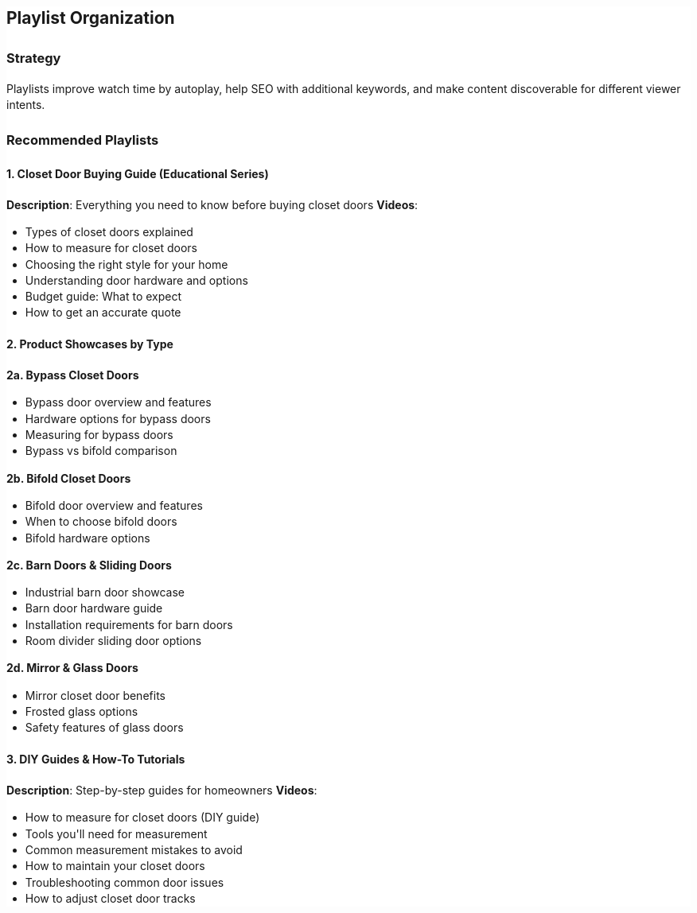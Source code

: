 ## Playlist Organization

### Strategy
Playlists improve watch time by autoplay, help SEO with additional keywords, and make content discoverable for different viewer intents.

### Recommended Playlists

#### 1. **Closet Door Buying Guide** (Educational Series)
**Description**: Everything you need to know before buying closet doors
**Videos**:
- Types of closet doors explained
- How to measure for closet doors
- Choosing the right style for your home
- Understanding door hardware and options
- Budget guide: What to expect
- How to get an accurate quote

#### 2. **Product Showcases by Type**

**2a. Bypass Closet Doors**
- Bypass door overview and features
- Hardware options for bypass doors
- Measuring for bypass doors
- Bypass vs bifold comparison

**2b. Bifold Closet Doors**
- Bifold door overview and features
- When to choose bifold doors
- Bifold hardware options

**2c. Barn Doors & Sliding Doors**
- Industrial barn door showcase
- Barn door hardware guide
- Installation requirements for barn doors
- Room divider sliding door options

**2d. Mirror & Glass Doors**
- Mirror closet door benefits
- Frosted glass options
- Safety features of glass doors

#### 3. **DIY Guides & How-To Tutorials**
**Description**: Step-by-step guides for homeowners
**Videos**:
- How to measure for closet doors (DIY guide)
- Tools you'll need for measurement
- Common measurement mistakes to avoid
- How to maintain your closet doors
- Troubleshooting common door issues
- How to adjust closet door tracks
